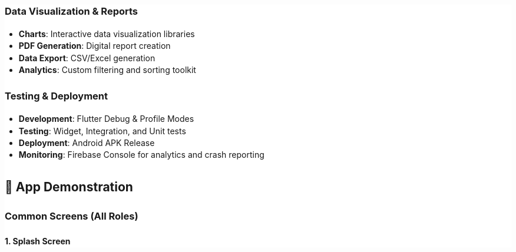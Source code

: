### Data Visualization & Reports
- **Charts**: Interactive data visualization libraries
- **PDF Generation**: Digital report creation
- **Data Export**: CSV/Excel generation
- **Analytics**: Custom filtering and sorting toolkit

### Testing & Deployment
- **Development**: Flutter Debug & Profile Modes
- **Testing**: Widget, Integration, and Unit tests
- **Deployment**: Android APK Release
- **Monitoring**: Firebase Console for analytics and crash reporting

## 📱 App Demonstration

### Common Screens (All Roles)

#### 1. Splash Screen